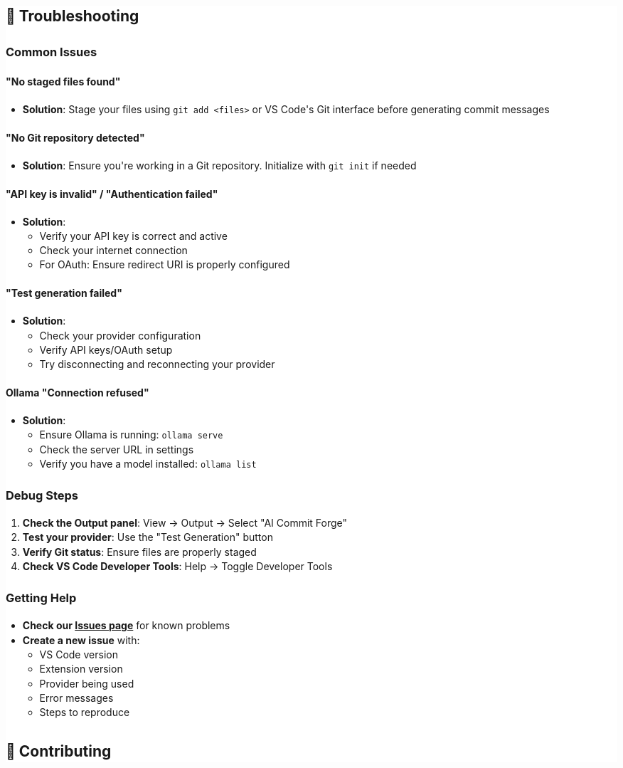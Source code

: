 ## 🐛 Troubleshooting

### Common Issues

#### "No staged files found"

- **Solution**: Stage your files using `git add <files>` or VS Code's Git interface before generating commit messages

#### "No Git repository detected"

- **Solution**: Ensure you're working in a Git repository. Initialize with `git init` if needed

#### "API key is invalid" / "Authentication failed"

- **Solution**:
  - Verify your API key is correct and active
  - Check your internet connection
  - For OAuth: Ensure redirect URI is properly configured

#### "Test generation failed"

- **Solution**:
  - Check your provider configuration
  - Verify API keys/OAuth setup
  - Try disconnecting and reconnecting your provider

#### Ollama "Connection refused"

- **Solution**:
  - Ensure Ollama is running: `ollama serve`
  - Check the server URL in settings
  - Verify you have a model installed: `ollama list`

### Debug Steps

1. **Check the Output panel**: View → Output → Select "AI Commit Forge"
2. **Test your provider**: Use the "Test Generation" button
3. **Verify Git status**: Ensure files are properly staged
4. **Check VS Code Developer Tools**: Help → Toggle Developer Tools

### Getting Help

- **Check our [Issues page](https://github.com/abenkarroum/ai-commit-forge/issues)** for known problems
- **Create a new issue** with:
  - VS Code version
  - Extension version
  - Provider being used
  - Error messages
  - Steps to reproduce

## 🤝 Contributing
